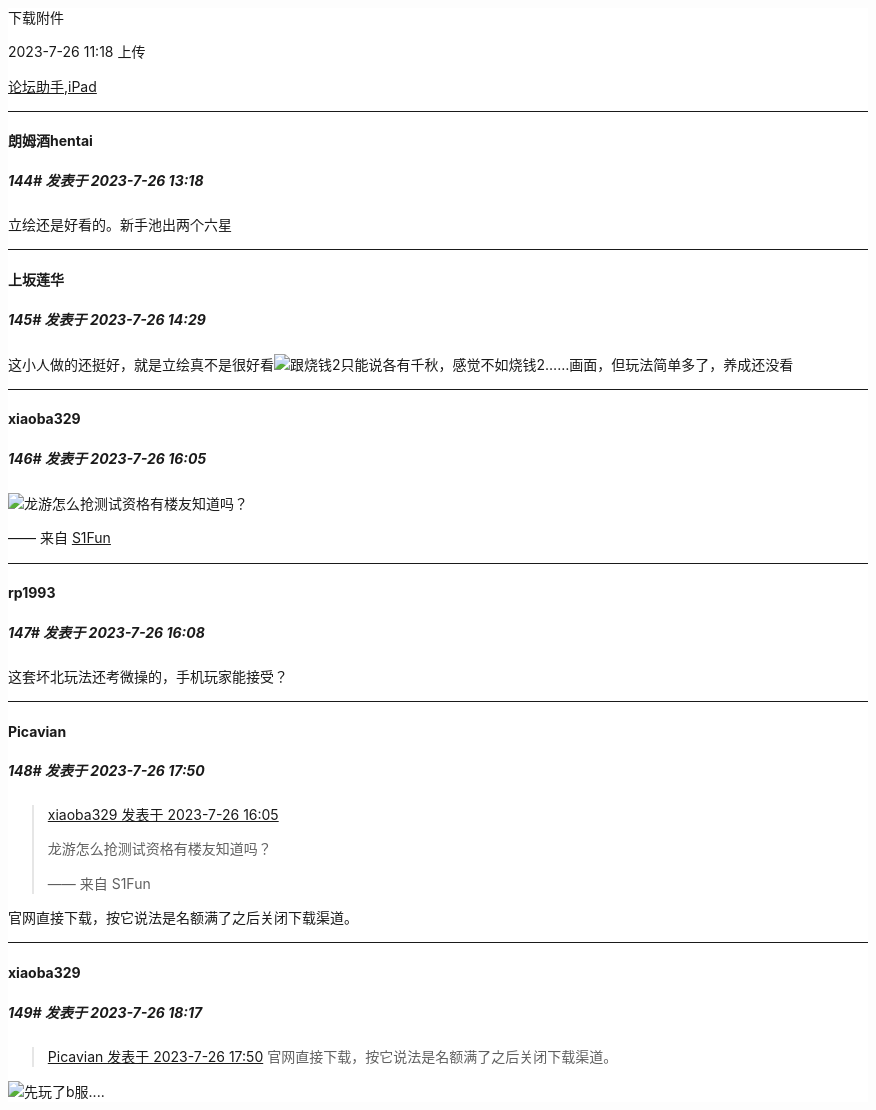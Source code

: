 下载附件

2023-7-26 11:18 上传

[论坛助手,iPad](https://bbs.saraba1st.com/2b/forum.php?mod=viewthread&amp;tid=2029836)

*****

####  朗姆酒hentai  
##### 144#       发表于 2023-7-26 13:18

立绘还是好看的。新手池出两个六星

*****

####  上坂莲华  
##### 145#       发表于 2023-7-26 14:29

这小人做的还挺好，就是立绘真不是很好看<img src="https://static.saraba1st.com/image/smiley/face2017/067.png" referrerpolicy="no-referrer">跟烧钱2只能说各有千秋，感觉不如烧钱2……画面，但玩法简单多了，养成还没看

*****

####  xiaoba329  
##### 146#       发表于 2023-7-26 16:05

<img src="https://static.saraba1st.com/image/smiley/face2017/009.gif" referrerpolicy="no-referrer">龙游怎么抢测试资格有楼友知道吗？

—— 来自 [S1Fun](https://s1fun.koalcat.com)

*****

####  rp1993  
##### 147#       发表于 2023-7-26 16:08

这套坏北玩法还考微操的，手机玩家能接受？

*****

####  Picavian  
##### 148#       发表于 2023-7-26 17:50

<blockquote><a href="httphttps://bbs.saraba1st.com/2b/forum.php?mod=redirect&amp;goto=findpost&amp;pid=61795835&amp;ptid=2016298" target="_blank">xiaoba329 发表于 2023-7-26 16:05</a>

龙游怎么抢测试资格有楼友知道吗？

—— 来自 S1Fun</blockquote>
官网直接下载，按它说法是名额满了之后关闭下载渠道。

*****

####  xiaoba329  
##### 149#       发表于 2023-7-26 18:17

<blockquote><a href="httphttps://bbs.saraba1st.com/2b/forum.php?mod=redirect&amp;goto=findpost&amp;pid=61797214&amp;ptid=2016298" target="_blank">Picavian 发表于 2023-7-26 17:50</a>
官网直接下载，按它说法是名额满了之后关闭下载渠道。</blockquote>
<img src="https://static.saraba1st.com/image/smiley/face2017/009.gif" referrerpolicy="no-referrer">先玩了b服....

